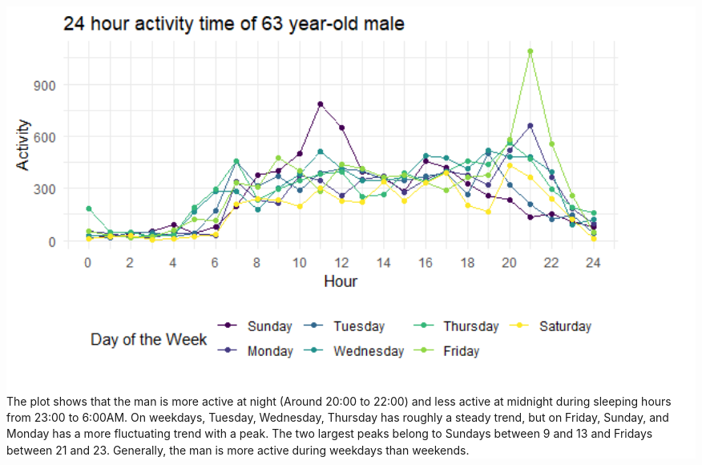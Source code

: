 <img src="P8105_hw3_lc3605_files/figure-gfm/unnamed-chunk-9-2.png" width="90%" />

The plot shows that the man is more active at night (Around 20:00 to
22:00) and less active at midnight during sleeping hours from 23:00 to
6:00AM. On weekdays, Tuesday, Wednesday, Thursday has roughly a steady
trend, but on Friday, Sunday, and Monday has a more fluctuating trend
with a peak. The two largest peaks belong to Sundays between 9 and 13
and Fridays between 21 and 23. Generally, the man is more active during
weekdays than weekends.
